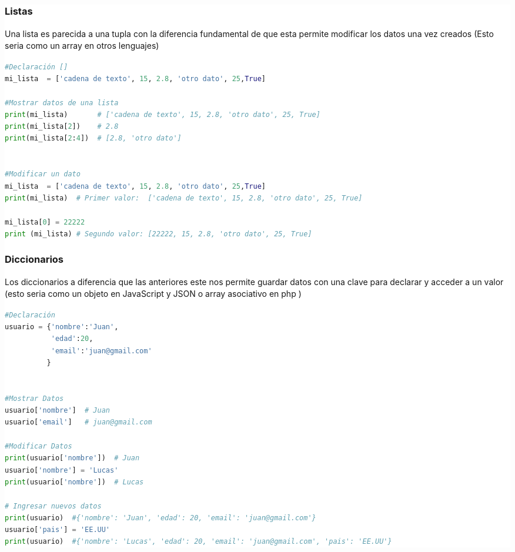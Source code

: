### Listas

Una lista es parecida a una tupla con la diferencia fundamental de que esta permite modificar los datos una vez creados (Esto seria como un array en otros lenguajes)

```python
#Declaración []
mi_lista  = ['cadena de texto', 15, 2.8, 'otro dato', 25,True]

#Mostrar datos de una lista
print(mi_lista)       # ['cadena de texto', 15, 2.8, 'otro dato', 25, True]
print(mi_lista[2])	  # 2.8
print(mi_lista[2:4])  # [2.8, 'otro dato']


#Modificar un dato 
mi_lista  = ['cadena de texto', 15, 2.8, 'otro dato', 25,True]
print(mi_lista)  # Primer valor:  ['cadena de texto', 15, 2.8, 'otro dato', 25, True]

mi_lista[0] = 22222
print (mi_lista) # Segundo valor: [22222, 15, 2.8, 'otro dato', 25, True]
```

### Diccionarios

Los diccionarios a diferencia que las anteriores este nos permite guardar datos con una clave para declarar y acceder a un valor (esto seria como un objeto en JavaScript y JSON o array asociativo en php )

```python
#Declaración
usuario = {'nombre':'Juan', 
           'edad':20, 
           'email':'juan@gmail.com'
          }


#Mostrar Datos 
usuario['nombre']  # Juan
usuario['email']   # juan@gmail.com

#Modificar Datos
print(usuario['nombre'])  # Juan
usuario['nombre'] = 'Lucas'  
print(usuario['nombre'])  # Lucas

# Ingresar nuevos datos
print(usuario) 	#{'nombre': 'Juan', 'edad': 20, 'email': 'juan@gmail.com'}
usuario['pais'] = 'EE.UU'
print(usuario)	#{'nombre': 'Lucas', 'edad': 20, 'email': 'juan@gmail.com', 'pais': 'EE.UU'}

```
